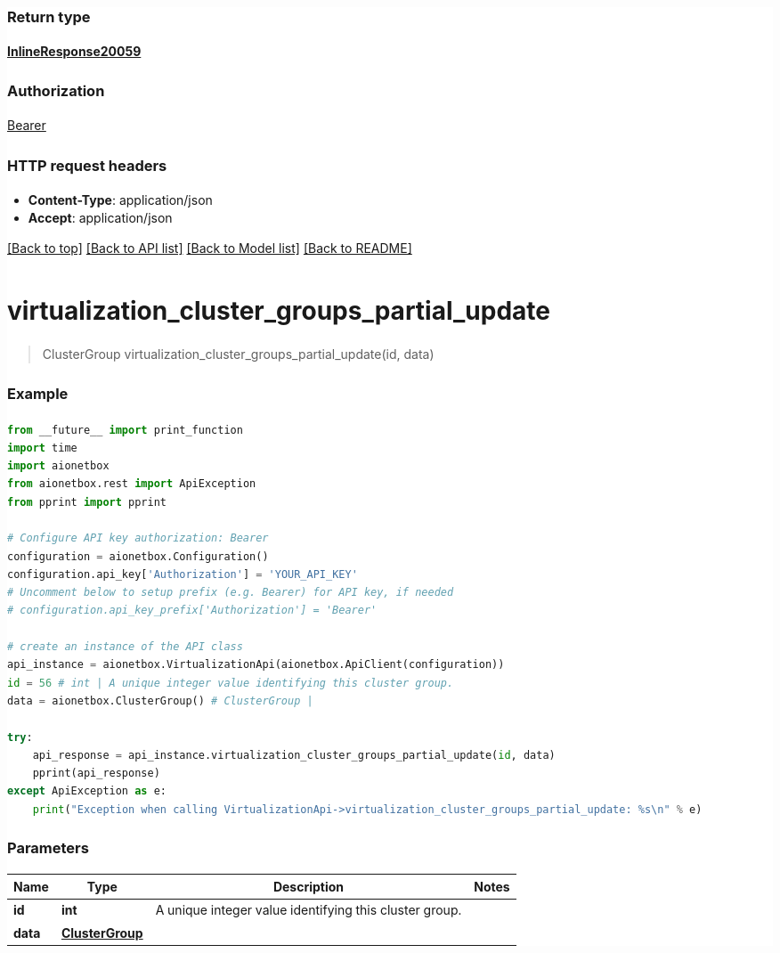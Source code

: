### Return type

[**InlineResponse20059**](InlineResponse20059.md)

### Authorization

[Bearer](../README.md#Bearer)

### HTTP request headers

 - **Content-Type**: application/json
 - **Accept**: application/json

[[Back to top]](#) [[Back to API list]](../README.md#documentation-for-api-endpoints) [[Back to Model list]](../README.md#documentation-for-models) [[Back to README]](../README.md)

# **virtualization_cluster_groups_partial_update**
> ClusterGroup virtualization_cluster_groups_partial_update(id, data)





### Example
```python
from __future__ import print_function
import time
import aionetbox
from aionetbox.rest import ApiException
from pprint import pprint

# Configure API key authorization: Bearer
configuration = aionetbox.Configuration()
configuration.api_key['Authorization'] = 'YOUR_API_KEY'
# Uncomment below to setup prefix (e.g. Bearer) for API key, if needed
# configuration.api_key_prefix['Authorization'] = 'Bearer'

# create an instance of the API class
api_instance = aionetbox.VirtualizationApi(aionetbox.ApiClient(configuration))
id = 56 # int | A unique integer value identifying this cluster group.
data = aionetbox.ClusterGroup() # ClusterGroup | 

try:
    api_response = api_instance.virtualization_cluster_groups_partial_update(id, data)
    pprint(api_response)
except ApiException as e:
    print("Exception when calling VirtualizationApi->virtualization_cluster_groups_partial_update: %s\n" % e)
```

### Parameters

Name | Type | Description  | Notes
------------- | ------------- | ------------- | -------------
 **id** | **int**| A unique integer value identifying this cluster group. | 
 **data** | [**ClusterGroup**](ClusterGroup.md)|  | 
